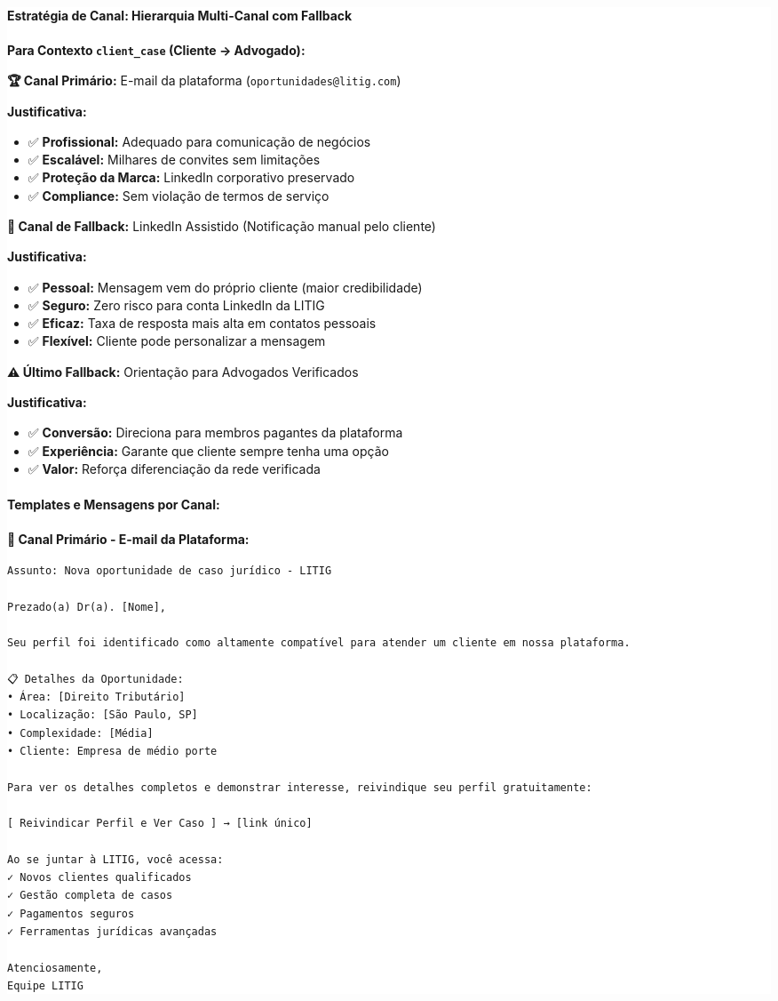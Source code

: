 #### **Estratégia de Canal: Hierarquia Multi-Canal com Fallback**

**Para Contexto `client_case` (Cliente → Advogado):**

**🏆 Canal Primário:** E-mail da plataforma (`oportunidades@litig.com`)

**Justificativa:**
- ✅ **Profissional:** Adequado para comunicação de negócios
- ✅ **Escalável:** Milhares de convites sem limitações
- ✅ **Proteção da Marca:** LinkedIn corporativo preservado
- ✅ **Compliance:** Sem violação de termos de serviço

**🔄 Canal de Fallback:** LinkedIn Assistido (Notificação manual pelo cliente)

**Justificativa:**
- ✅ **Pessoal:** Mensagem vem do próprio cliente (maior credibilidade)
- ✅ **Seguro:** Zero risco para conta LinkedIn da LITIG
- ✅ **Eficaz:** Taxa de resposta mais alta em contatos pessoais
- ✅ **Flexível:** Cliente pode personalizar a mensagem

**⚠️ Último Fallback:** Orientação para Advogados Verificados

**Justificativa:**
- ✅ **Conversão:** Direciona para membros pagantes da plataforma
- ✅ **Experiência:** Garante que cliente sempre tenha uma opção
- ✅ **Valor:** Reforça diferenciação da rede verificada

#### **Templates e Mensagens por Canal:**

**📧 Canal Primário - E-mail da Plataforma:**
```
Assunto: Nova oportunidade de caso jurídico - LITIG

Prezado(a) Dr(a). [Nome],

Seu perfil foi identificado como altamente compatível para atender um cliente em nossa plataforma.

📋 Detalhes da Oportunidade:
• Área: [Direito Tributário]
• Localização: [São Paulo, SP]
• Complexidade: [Média]
• Cliente: Empresa de médio porte

Para ver os detalhes completos e demonstrar interesse, reivindique seu perfil gratuitamente:

[ Reivindicar Perfil e Ver Caso ] → [link único]

Ao se juntar à LITIG, você acessa:
✓ Novos clientes qualificados
✓ Gestão completa de casos
✓ Pagamentos seguros
✓ Ferramentas jurídicas avançadas

Atenciosamente,
Equipe LITIG
```
